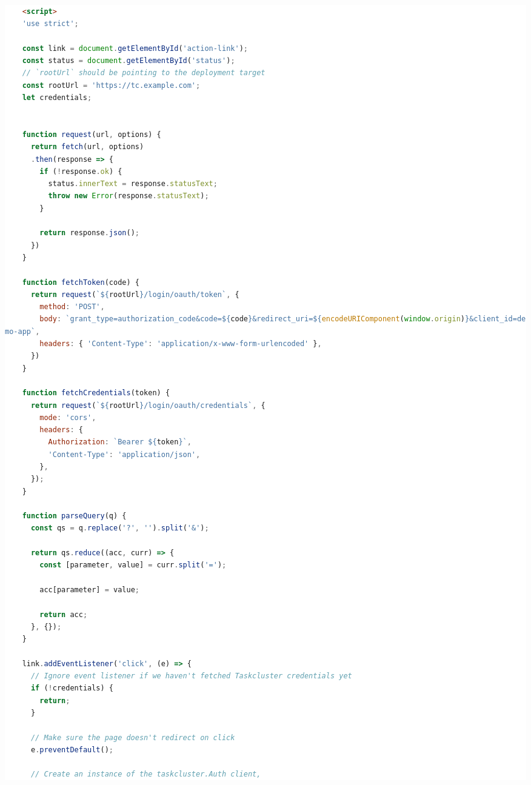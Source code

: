 ```html
    <script>
    'use strict';

    const link = document.getElementById('action-link');
    const status = document.getElementById('status');
    // `rootUrl` should be pointing to the deployment target
    const rootUrl = 'https://tc.example.com';
    let credentials;


    function request(url, options) {
      return fetch(url, options)
      .then(response => {
        if (!response.ok) {
          status.innerText = response.statusText;
          throw new Error(response.statusText);
        }

        return response.json();
      })
    }

    function fetchToken(code) {
      return request(`${rootUrl}/login/oauth/token`, {
        method: 'POST',
        body: `grant_type=authorization_code&code=${code}&redirect_uri=${encodeURIComponent(window.origin)}&client_id=demo-app`,
        headers: { 'Content-Type': 'application/x-www-form-urlencoded' },
      })
    }

    function fetchCredentials(token) {
      return request(`${rootUrl}/login/oauth/credentials`, {
        mode: 'cors',
        headers: {
          Authorization: `Bearer ${token}`,
          'Content-Type': 'application/json',
        },
      });
    }

    function parseQuery(q) {
      const qs = q.replace('?', '').split('&');

      return qs.reduce((acc, curr) => {
        const [parameter, value] = curr.split('=');

        acc[parameter] = value;

        return acc;
      }, {});
    }

    link.addEventListener('click', (e) => {
      // Ignore event listener if we haven't fetched Taskcluster credentials yet
      if (!credentials) {
        return;
      }

      // Make sure the page doesn't redirect on click
      e.preventDefault();

      // Create an instance of the taskcluster.Auth client,
```